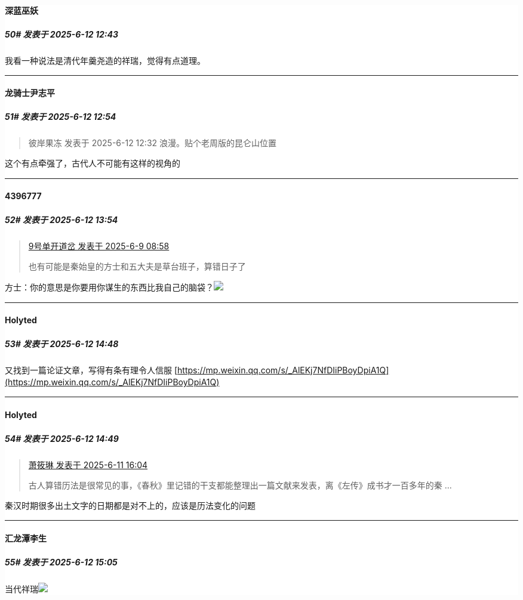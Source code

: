 ####  深蓝巫妖  
##### 50#       发表于 2025-6-12 12:43

我看一种说法是清代年羹尧造的祥瑞，觉得有点道理。


*****

####  龙骑士尹志平  
##### 51#       发表于 2025-6-12 12:54

<blockquote>彼岸果冻 发表于 2025-6-12 12:32
浪漫。贴个老周版的昆仑山位置</blockquote>
这个有点牵强了，古代人不可能有这样的视角的


*****

####  4396777  
##### 52#       发表于 2025-6-12 13:54

<blockquote><a href="httphttps://stage1st.com/2b/forum.php?mod=redirect&amp;goto=findpost&amp;pid=67905271&amp;ptid=2253231" target="_blank">9号单开道岔 发表于 2025-6-9 08:58</a>

也有可能是秦始皇的方士和五大夫是草台班子，算错日子了</blockquote>
方士：你的意思是你要用你谋生的东西比我自己的脑袋？<img src="https://static.stage1st.com/image/smiley/face2017/067.png" referrerpolicy="no-referrer">


*****

####  Holyted  
##### 53#       发表于 2025-6-12 14:48

又找到一篇论证文章，写得有条有理令人信服
[https://mp.weixin.qq.com/s/_AlEKj7NfDIiPBoyDpiA1Q](https://mp.weixin.qq.com/s/_AlEKj7NfDIiPBoyDpiA1Q)

*****

####  Holyted  
##### 54#       发表于 2025-6-12 14:49

<blockquote><a href="httphttps://stage1st.com/2b/forum.php?mod=redirect&amp;goto=findpost&amp;pid=67920017&amp;ptid=2253231" target="_blank">萧筱琳 发表于 2025-6-11 16:04</a>

古人算错历法是很常见的事，《春秋》里记错的干支都能整理出一篇文献来发表，离《左传》成书才一百多年的秦 ...</blockquote>
秦汉时期很多出土文字的日期都是对不上的，应该是历法变化的问题


*****

####  汇龙潭李生  
##### 55#       发表于 2025-6-12 15:05

当代祥瑞<img src="https://static.stage1st.com/image/smiley/face2017/037.png" referrerpolicy="no-referrer">

